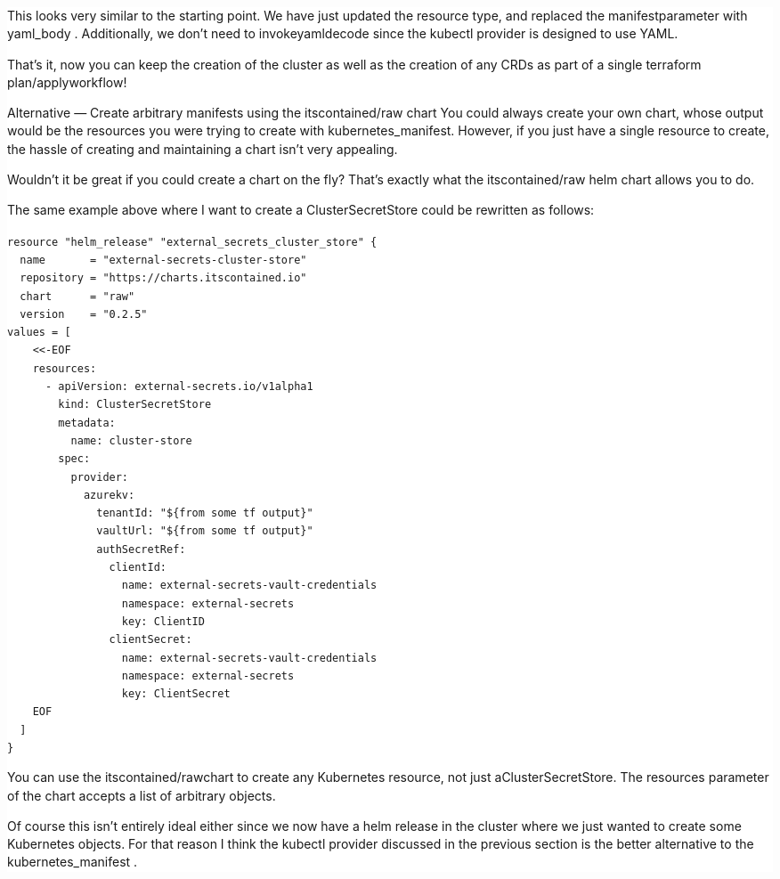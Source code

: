 This looks very similar to the starting point. We have just updated the resource type, and replaced the manifestparameter with yaml_body . Additionally, we don’t need to invokeyamldecode since the kubectl provider is designed to use YAML.

That’s it, now you can keep the creation of the cluster as well as the creation of any CRDs as part of a single terraform plan/applyworkflow!

Alternative — Create arbitrary manifests using the itscontained/raw chart
You could always create your own chart, whose output would be the resources you were trying to create with kubernetes_manifest. However, if you just have a single resource to create, the hassle of creating and maintaining a chart isn’t very appealing.

Wouldn’t it be great if you could create a chart on the fly? That’s exactly what the itscontained/raw helm chart allows you to do.

The same example above where I want to create a ClusterSecretStore could be rewritten as follows:

```
resource "helm_release" "external_secrets_cluster_store" {
  name       = "external-secrets-cluster-store"
  repository = "https://charts.itscontained.io"
  chart      = "raw"
  version    = "0.2.5"
values = [
    <<-EOF
    resources:
      - apiVersion: external-secrets.io/v1alpha1
        kind: ClusterSecretStore
        metadata:
          name: cluster-store
        spec:
          provider:
            azurekv:
              tenantId: "${from some tf output}"
              vaultUrl: "${from some tf output}"
              authSecretRef:
                clientId:
                  name: external-secrets-vault-credentials
                  namespace: external-secrets
                  key: ClientID
                clientSecret:
                  name: external-secrets-vault-credentials
                  namespace: external-secrets
                  key: ClientSecret
    EOF
  ]
}
```
You can use the itscontained/rawchart to create any Kubernetes resource, not just aClusterSecretStore. The resources parameter of the chart accepts a list of arbitrary objects.

Of course this isn’t entirely ideal either since we now have a helm release in the cluster where we just wanted to create some Kubernetes objects. For that reason I think the kubectl provider discussed in the previous section is the better alternative to the kubernetes_manifest .